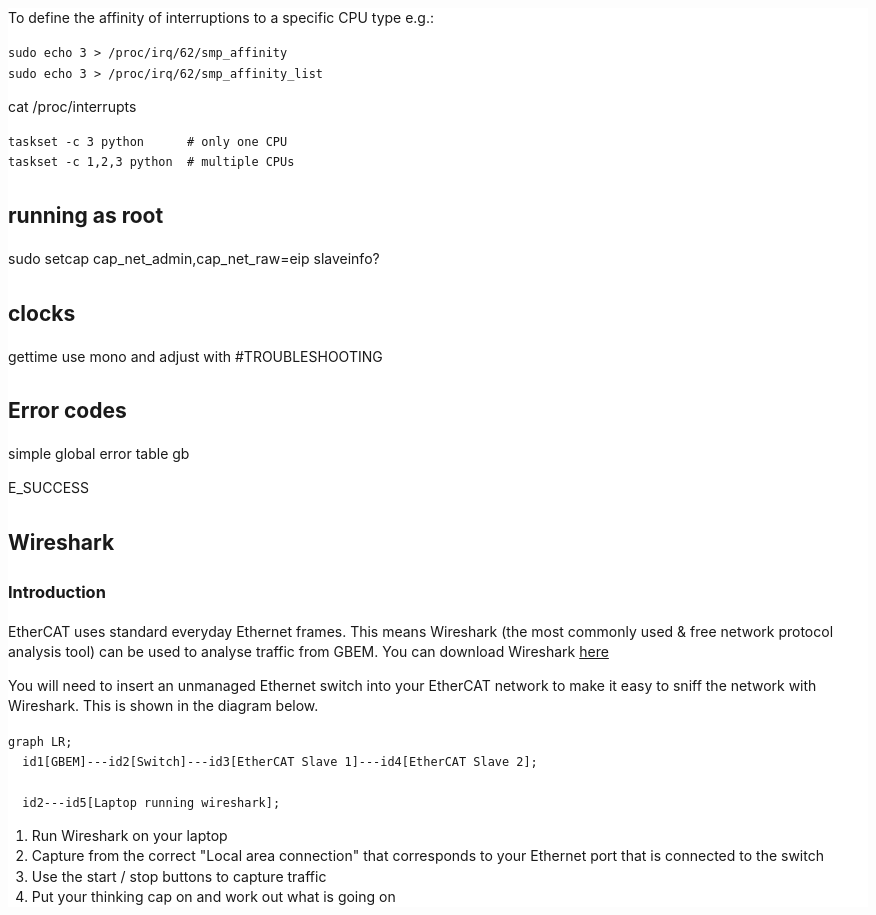 To define the affinity of interruptions to a specific CPU type e.g.:

````
sudo echo 3 > /proc/irq/62/smp_affinity
sudo echo 3 > /proc/irq/62/smp_affinity_list
````



cat /proc/interrupts



````
taskset -c 3 python      # only one CPU
taskset -c 1,2,3 python  # multiple CPUs
````





## running as root

sudo setcap cap_net_admin,cap_net_raw=eip slaveinfo?

## clocks

gettime use mono and adjust with
#TROUBLESHOOTING

## Error codes

simple global error table gb

E_SUCCESS

## Wireshark

### Introduction

EtherCAT uses standard everyday Ethernet frames. This means Wireshark (the most commonly used & free network protocol analysis tool) can be used to analyse traffic from GBEM. You can download Wireshark [here](https://www.wireshark.org)

You will need to insert an unmanaged Ethernet switch into your EtherCAT network to make it easy to sniff the network with Wireshark. This is shown in the diagram below.

````mermaid
graph LR;
  id1[GBEM]---id2[Switch]---id3[EtherCAT Slave 1]---id4[EtherCAT Slave 2];

  id2---id5[Laptop running wireshark];
````



1. Run Wireshark on your laptop
2. Capture from  the correct "Local area connection" that corresponds to your Ethernet port that is connected to the switch
3. Use the start / stop buttons to capture traffic
4. Put your thinking cap on and work out what is going on
